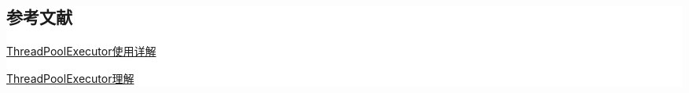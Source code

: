 

## 参考文献

 [ThreadPoolExecutor使用详解](https://www.cnblogs.com/zedosu/p/6665306.html)

 [ThreadPoolExecutor理解](https://www.aliyun.com/jiaocheng/580149.html)



[1]: ./cite/控制任务完成代码.md
[2]: ./cite/分离任务的启动与结果的处理代码.md



